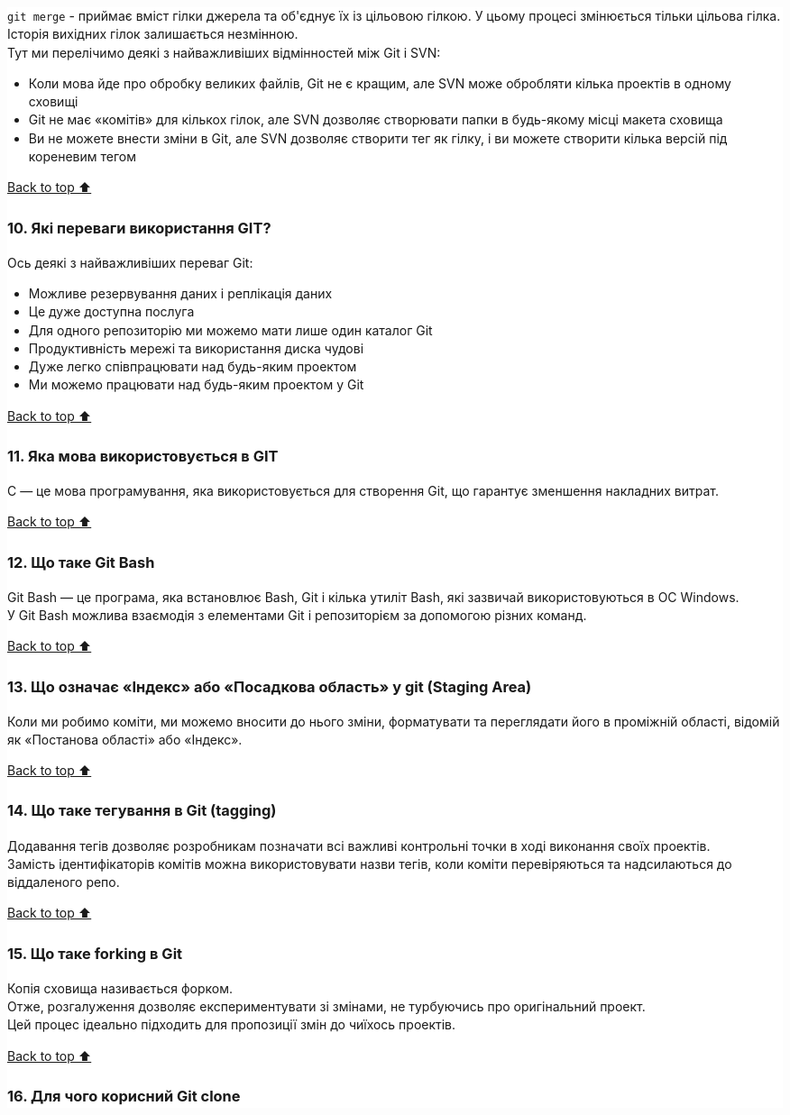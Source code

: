 ```git merge``` - приймає вміст гілки джерела та об'єднує їх із цільовою гілкою. У цьому процесі змінюється тільки цільова гілка. Історія вихідних гілок залишається незмінною.  
Тут ми перелічимо деякі з найважливіших відмінностей між Git і SVN:

- Коли мова йде про обробку великих файлів, Git не є кращим, але SVN може обробляти кілька проектів в одному сховищі
- Git не має «комітів» для кількох гілок, але SVN дозволяє створювати папки в будь-якому місці макета сховища
- Ви не можете внести зміни в Git, але SVN дозволяє створити тег як гілку, і ви можете створити кілька версій під кореневим тегом


[Back to top ⬆️](#2-git)
### 10. Які переваги використання GIT?

Ось деякі з найважливіших переваг Git:

- Можливе резервування даних і реплікація даних
- Це дуже доступна послуга
- Для одного репозиторію ми можемо мати лише один каталог Git
- Продуктивність мережі та використання диска чудові
- Дуже легко співпрацювати над будь-яким проектом
- Ми можемо працювати над будь-яким проектом у Git

[Back to top ⬆️](#2-git)
### 11. Яка мова використовується в GIT

C — це мова програмування, яка використовується для створення Git, що гарантує зменшення накладних витрат.


[Back to top ⬆️](#2-git)
### 12. Що таке Git Bash

Git Bash — це програма, яка встановлює Bash, Git і кілька утиліт Bash, які зазвичай використовуються в ОС Windows.  
У Git Bash можлива взаємодія з елементами Git і репозиторієм за допомогою різних команд.


[Back to top ⬆️](#2-git)
### 13. Що означає «Індекс» або «Посадкова область» у git (Staging Area)

Коли ми робимо коміти, ми можемо вносити до нього зміни, форматувати та переглядати його в проміжній області, відомій як «Постанова області» або «Індекс».


[Back to top ⬆️](#2-git)
### 14. Що таке тегування в Git (tagging)

Додавання тегів дозволяє розробникам позначати всі важливі контрольні точки в ході виконання своїх проектів.  
Замість ідентифікаторів комітів можна використовувати назви тегів, коли коміти перевіряються та надсилаються до віддаленого репо.


[Back to top ⬆️](#2-git)
### 15. Що таке forking в Git

Копія сховища називається форком.  
Отже, розгалуження дозволяє експериментувати зі змінами, не турбуючись про оригінальний проект.  
Цей процес ідеально підходить для пропозиції змін до чиїхось проектів.


[Back to top ⬆️](#2-git)
### 16. Для чого корисний Git clone
```